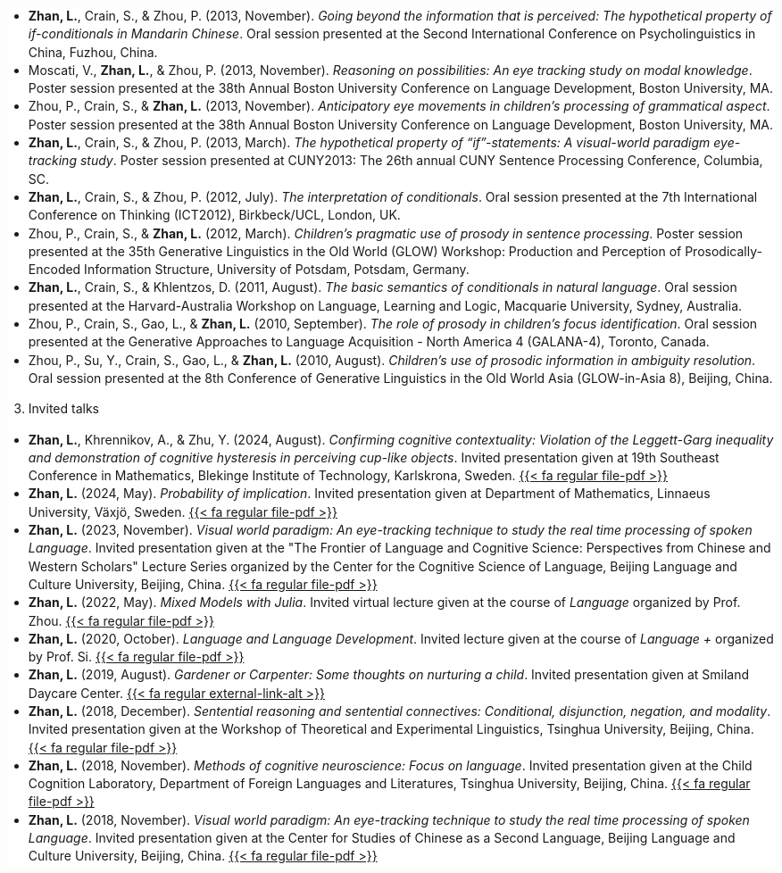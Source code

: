 - **Zhan, L.**, Crain, S., & Zhou, P. (2013, November). *Going beyond the information that is perceived: The hypothetical property of if-conditionals in Mandarin Chinese*. Oral session presented at the Second International Conference on Psycholinguistics in China, Fuzhou, China.
- Moscati, V., **Zhan, L.**, & Zhou, P. (2013, November). *Reasoning on possibilities: An eye tracking study on modal knowledge*. Poster session presented at the 38th Annual Boston University Conference on Language Development, Boston University, MA.
- Zhou, P., Crain, S., & **Zhan, L.** (2013, November). *Anticipatory eye movements in children’s processing of grammatical aspect*. Poster session presented at the 38th Annual Boston University Conference on Language Development, Boston University, MA.
- **Zhan, L.**, Crain, S., & Zhou, P. (2013, March). *The hypothetical property of “if”-statements: A visual-world paradigm eye-tracking study*. Poster session presented at CUNY2013: The 26th annual CUNY Sentence Processing Conference, Columbia, SC.
- **Zhan, L.**, Crain, S., & Zhou, P. (2012, July). *The interpretation of conditionals*. Oral session presented at the 7th International Conference on Thinking (ICT2012), Birkbeck/UCL, London, UK.
- Zhou, P., Crain, S., & **Zhan, L.** (2012, March). *Children’s pragmatic use of prosody in sentence processing*. Poster session presented at the 35th Generative Linguistics in the Old World (GLOW) Workshop: Production and Perception of Prosodically-Encoded Information Structure, University of Potsdam, Potsdam, Germany.
- **Zhan, L.**, Crain, S., & Khlentzos, D. (2011, August). *The basic semantics of conditionals in natural language*. Oral session presented at the Harvard-Australia Workshop on Language, Learning and Logic, Macquarie University, Sydney, Australia.
- Zhou, P., Crain, S., Gao, L., & **Zhan, L.** (2010, September). *The role of prosody in children’s focus identification*. Oral session presented at the Generative Approaches to Language Acquisition - North America 4 (GALANA-4), Toronto, Canada.
- Zhou, P., Su, Y., Crain, S., Gao, L., & **Zhan, L.** (2010, August). *Children’s use of prosodic information in ambiguity resolution*. Oral session presented at the 8th Conference of Generative Linguistics in the Old World Asia (GLOW-in-Asia 8), Beijing, China.

3. Invited talks

- **Zhan, L.**, Khrennikov, A., & Zhu, Y. (2024, August). *Confirming cognitive contextuality: Violation of the Leggett-Garg inequality and demonstration of cognitive hysteresis in perceiving cup-like objects*. Invited presentation given at 19th Southeast Conference in Mathematics, Blekinge Institute of Technology, Karlskrona, Sweden. [{{< fa regular file-pdf >}}](https://publications.likan.org/Talks/CupPerceptionTalk.pdf)
- **Zhan, L.** (2024, May). *Probability of implication*. Invited presentation given at Department of Mathematics, Linnaeus University, Växjö, Sweden. [{{< fa regular file-pdf >}}](https://publications.likan.org/Talks/ProbabilityOfImplication.pdf)
- **Zhan, L.** (2023, November). *Visual world paradigm: An eye-tracking technique to study the real time processing of spoken Language*. Invited presentation given at the "The Frontier of Language and Cognitive Science: Perspectives from Chinese and Western Scholars" Lecture Series organized by the Center for the Cognitive Science of Language, Beijing Language and Culture University, Beijing, China. [{{< fa regular file-pdf >}}](https://publications.likan.org/Talks/VWP2023.pdf)
- **Zhan, L.** (2022, May). *Mixed Models with Julia*. Invited virtual lecture given at the course of *Language* organized by Prof. Zhou. [{{< fa regular file-pdf >}}](https://publications.likan.org/Talks/StatisticsInPsychoLinguistics.pdf)
- **Zhan, L.** (2020, October). *Language and Language Development*. Invited lecture given at the course of *Language +* organized by Prof. Si. [{{< fa regular file-pdf >}}](https://publications.likan.org/Talks/Language_and_Language_Development.pdf)
- **Zhan, L.** (2019, August). *Gardener or Carpenter: Some thoughts on nurturing a child*. Invited presentation given at Smiland Daycare Center. [{{< fa regular external-link-alt >}}](https://publications.likan.org/Talks/Parent/)
- **Zhan, L.** (2018, December). *Sentential reasoning and sentential connectives: Conditional, disjunction, negation, and modality*. Invited presentation given at the Workshop of Theoretical and Experimental Linguistics, Tsinghua University, Beijing, China. [{{< fa regular file-pdf >}}](https://publications.likan.org/Talks/Sentential_Reasoning_Sentential_Connectives.pdf)
- **Zhan, L.** (2018, November). *Methods of cognitive neuroscience: Focus on language*. Invited presentation given at the Child Cognition Laboratory, Department of Foreign Languages and Literatures, Tsinghua University, Beijing, China. [{{< fa regular file-pdf >}}](https://publications.likan.org/Talks/MethodsCognNeurosciLang2018NOV.pdf)
- **Zhan, L.** (2018, November). *Visual world paradigm: An eye-tracking technique to study the real time processing of spoken Language*. Invited presentation given at the Center for Studies of Chinese as a Second Language, Beijing Language and Culture University, Beijing, China. [{{< fa regular file-pdf >}}](https://publications.likan.org/Talks/Visual_World_Paradigm.pdf)